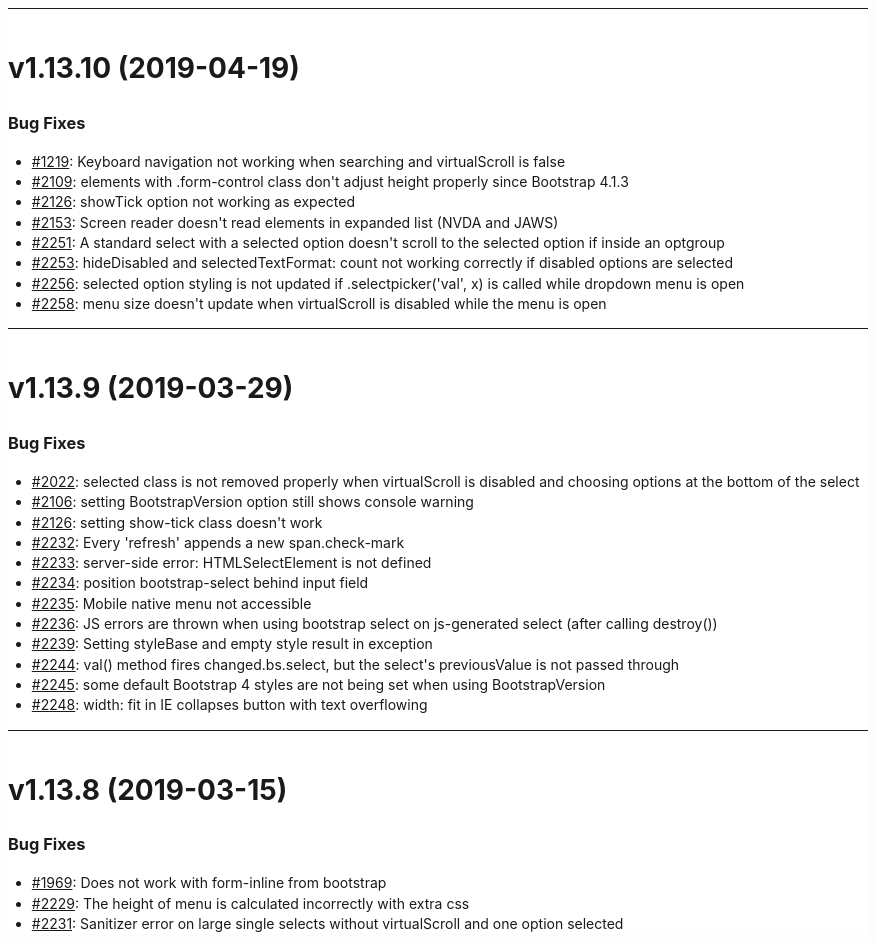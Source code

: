[#2263]: https://github.com/snapappointments/bootstrap-select/issues/2263
[#2266]: https://github.com/snapappointments/bootstrap-select/issues/2266
[#2285]: https://github.com/snapappointments/bootstrap-select/issues/2285
[#2289]: https://github.com/snapappointments/bootstrap-select/issues/2289
[#2326]: https://github.com/snapappointments/bootstrap-select/issues/2326

-------------------

# v1.13.10 (2019-04-19)
### Bug Fixes
- [#1219]: Keyboard navigation not working when searching and virtualScroll is false
- [#2109]: elements with .form-control class don't adjust height properly since Bootstrap 4.1.3
- [#2126]: showTick option not working as expected
- [#2153]: Screen reader doesn't read elements in expanded list (NVDA and JAWS)
- [#2251]: A standard select with a selected option doesn't scroll to the selected option if inside an optgroup
- [#2253]: hideDisabled and selectedTextFormat: count not working correctly if disabled options are selected
- [#2256]: selected option styling is not updated if .selectpicker('val', x) is called while dropdown menu is open
- [#2258]: menu size doesn't update when virtualScroll is disabled while the menu is open

[#1219]: https://github.com/snapappointments/bootstrap-select/issues/1219
[#2109]: https://github.com/snapappointments/bootstrap-select/issues/2109
[#2126]: https://github.com/snapappointments/bootstrap-select/issues/2126
[#2153]: https://github.com/snapappointments/bootstrap-select/issues/2153
[#2251]: https://github.com/snapappointments/bootstrap-select/issues/2251
[#2253]: https://github.com/snapappointments/bootstrap-select/issues/2253
[#2256]: https://github.com/snapappointments/bootstrap-select/issues/2256
[#2258]: https://github.com/snapappointments/bootstrap-select/issues/2258

-------------------

# v1.13.9 (2019-03-29)
### Bug Fixes
- [#2022]: selected class is not removed properly when virtualScroll is disabled and choosing options at the bottom of the select
- [#2106]: setting BootstrapVersion option still shows console warning
- [#2126]: setting show-tick class doesn't work
- [#2232]: Every 'refresh' appends a new span.check-mark
- [#2233]: server-side error: HTMLSelectElement is not defined
- [#2234]: position bootstrap-select behind input field
- [#2235]: Mobile native menu not accessible
- [#2236]: JS errors are thrown when using bootstrap select on js-generated select (after calling destroy())
- [#2239]: Setting styleBase and empty style result in exception
- [#2244]: val() method fires changed.bs.select, but the select's previousValue is not passed through
- [#2245]: some default Bootstrap 4 styles are not being set when using BootstrapVersion
- [#2248]: width: fit in IE collapses button with text overflowing

[#2022]: https://github.com/snapappointments/bootstrap-select/issues/2022
[#2106]: https://github.com/snapappointments/bootstrap-select/issues/2106
[#2126]: https://github.com/snapappointments/bootstrap-select/issues/2126
[#2232]: https://github.com/snapappointments/bootstrap-select/issues/2232
[#2233]: https://github.com/snapappointments/bootstrap-select/issues/2233
[#2234]: https://github.com/snapappointments/bootstrap-select/issues/2234
[#2235]: https://github.com/snapappointments/bootstrap-select/issues/2235
[#2236]: https://github.com/snapappointments/bootstrap-select/issues/2236
[#2239]: https://github.com/snapappointments/bootstrap-select/issues/2239
[#2244]: https://github.com/snapappointments/bootstrap-select/issues/2244
[#2245]: https://github.com/snapappointments/bootstrap-select/issues/2245
[#2248]: https://github.com/snapappointments/bootstrap-select/issues/2248

-------------------

# v1.13.8 (2019-03-15)
### Bug Fixes
- [#1969]: Does not work with form-inline from bootstrap
- [#2229]: The height of menu is calculated incorrectly with extra css
- [#2231]: Sanitizer error on large single selects without virtualScroll and one option selected

[#1969]: https://github.com/snapappointments/bootstrap-select/issues/1969
[#2229]: https://github.com/snapappointments/bootstrap-select/issues/2229
[#2231]: https://github.com/snapappointments/bootstrap-select/issues/2231


[#1342]: https://github.com/snapappointments/bootstrap-select/issues/1342
[#2402]: https://github.com/snapappointments/bootstrap-select/issues/2402
[#2464]: https://github.com/snapappointments/bootstrap-select/issues/2464
[#2469]: https://github.com/snapappointments/bootstrap-select/issues/2469
[#2474]: https://github.com/snapappointments/bootstrap-select/issues/2474
[#2483]: https://github.com/snapappointments/bootstrap-select/issues/2483
[#2491]: https://github.com/snapappointments/bootstrap-select/issues/2491
[#478]: https://github.com/snapappointments/bootstrap-select/issues/478
[#1023]: https://github.com/snapappointments/bootstrap-select/issues/1023
[#1828]: https://github.com/snapappointments/bootstrap-select/issues/1828
[#2448]: https://github.com/snapappointments/bootstrap-select/issues/2448
[#2380]: https://github.com/snapappointments/bootstrap-select/issues/2380
[#2381]: https://github.com/snapappointments/bootstrap-select/issues/2381
[#2391]: https://github.com/snapappointments/bootstrap-select/issues/2391
[#2393]: https://github.com/snapappointments/bootstrap-select/issues/2393
[#2442]: https://github.com/snapappointments/bootstrap-select/issues/2442
[#2445]: https://github.com/snapappointments/bootstrap-select/issues/2445
[#2446]: https://github.com/snapappointments/bootstrap-select/issues/2446
[#2430]: https://github.com/snapappointments/bootstrap-select/issues/2430
[#2439]: https://github.com/snapappointments/bootstrap-select/issues/2439
[#2436]: https://github.com/snapappointments/bootstrap-select/issues/2436
[#2437]: https://github.com/snapappointments/bootstrap-select/issues/2437
[#2195]: https://github.com/snapappointments/bootstrap-select/pull/2195
[#2274]: https://github.com/snapappointments/bootstrap-select/pull/2274
[#2196]: https://github.com/snapappointments/bootstrap-select/pull/2196
[#2340]: https://github.com/snapappointments/bootstrap-select/pull/2340
[#2339]: https://github.com/snapappointments/bootstrap-select/issues/2339
[#2337]: https://github.com/snapappointments/bootstrap-select/issues/2337
[#2320]: https://github.com/snapappointments/bootstrap-select/issues/2320
[#2308]: https://github.com/snapappointments/bootstrap-select/issues/2308
[#2272]: https://github.com/snapappointments/bootstrap-select/issues/2272
[#2352]: https://github.com/snapappointments/bootstrap-select/issues/2352
[#2176]: https://github.com/snapappointments/bootstrap-select/pull/2176
[#2243]: https://github.com/snapappointments/bootstrap-select/pull/2243
[#2321]: https://github.com/snapappointments/bootstrap-select/issues/2321
[#2308]: https://github.com/snapappointments/bootstrap-select/issues/2308
[#2275]: https://github.com/snapappointments/bootstrap-select/issues/2275
[#2273]: https://github.com/snapappointments/bootstrap-select/issues/2273
[#2046]: https://github.com/snapappointments/bootstrap-select/issues/2046
[#2213]: https://github.com/snapappointments/bootstrap-select/issues/2213
[#2220]: https://github.com/snapappointments/bootstrap-select/issues/2220
[#2221]: https://github.com/snapappointments/bootstrap-select/issues/2221
[#2224]: https://github.com/snapappointments/bootstrap-select/issues/2224
[#2226]: https://github.com/snapappointments/bootstrap-select/issues/2226
[#1321]: https://github.com/snapappointments/bootstrap-select/issues/1321
[#1665]: https://github.com/snapappointments/bootstrap-select/issues/1665
[#1832]: https://github.com/snapappointments/bootstrap-select/issues/1832
[#2078]: https://github.com/snapappointments/bootstrap-select/issues/2078
[#2150]: https://github.com/snapappointments/bootstrap-select/issues/2150
[#2163]: https://github.com/snapappointments/bootstrap-select/issues/2163
[#2166]: https://github.com/snapappointments/bootstrap-select/issues/2166
[#2187]: https://github.com/snapappointments/bootstrap-select/issues/2187
[#2189]: https://github.com/snapappointments/bootstrap-select/issues/2189
[#2198]: https://github.com/snapappointments/bootstrap-select/issues/2198
[#2199]: https://github.com/snapappointments/bootstrap-select/issues/2199
[#2202]: https://github.com/snapappointments/bootstrap-select/issues/2202
[#2206]: https://github.com/snapappointments/bootstrap-select/issues/2206
[#2210]: https://github.com/snapappointments/bootstrap-select/issues/2210
[#2217]: https://github.com/snapappointments/bootstrap-select/issues/2217
[#2199]: https://github.com/snapappointments/bootstrap-select/issues/2199
[#2160]: https://github.com/snapappointments/bootstrap-select/issues/2160
[#767]: https://github.com/snapappointments/bootstrap-select/issues/767
[#1876]: https://github.com/snapappointments/bootstrap-select/issues/1876
[#2026]: https://github.com/snapappointments/bootstrap-select/issues/2026
[#1710]: https://github.com/snapappointments/bootstrap-select/issues/1710
[#1943]: https://github.com/snapappointments/bootstrap-select/issues/1943
[#2034]: https://github.com/snapappointments/bootstrap-select/issues/2034
[#2082]: https://github.com/snapappointments/bootstrap-select/issues/2082
[#2105]: https://github.com/snapappointments/bootstrap-select/issues/2105
[#2118]: https://github.com/snapappointments/bootstrap-select/issues/2118
[#2140]: https://github.com/snapappointments/bootstrap-select/issues/2140
[#2151]: https://github.com/snapappointments/bootstrap-select/issues/2151
[#2125]: https://github.com/snapappointments/bootstrap-select/issues/2125
[#1910]: https://github.com/snapappointments/bootstrap-select/pull/1910
[#1926]: https://github.com/snapappointments/bootstrap-select/pull/1926
[#2120]: https://github.com/snapappointments/bootstrap-select/pull/2120
[#2121]: https://github.com/snapappointments/bootstrap-select/pull/2121
[#2152]: https://github.com/snapappointments/bootstrap-select/pull/2152
[#1425]: https://github.com/snapappointments/bootstrap-select/issues/1425
[#1828]: https://github.com/snapappointments/bootstrap-select/issues/1828
[#2045]: https://github.com/snapappointments/bootstrap-select/issues/2045
[#2086]: https://github.com/snapappointments/bootstrap-select/issues/2086
[#2092]: https://github.com/snapappointments/bootstrap-select/issues/2092
[#2101]: https://github.com/snapappointments/bootstrap-select/issues/2101
[#1999]: https://github.com/snapappointments/bootstrap-select/issues/1999
[#2024]: https://github.com/snapappointments/bootstrap-select/issues/2024
[#2027]: https://github.com/snapappointments/bootstrap-select/issues/2027
[#2029]: https://github.com/snapappointments/bootstrap-select/issues/2029
[#2033]: https://github.com/snapappointments/bootstrap-select/issues/2033
[#2035]: https://github.com/snapappointments/bootstrap-select/issues/2035
[#2038]: https://github.com/snapappointments/bootstrap-select/issues/2038
[#2044]: https://github.com/snapappointments/bootstrap-select/issues/2044
[#2045]: https://github.com/snapappointments/bootstrap-select/issues/2045
[#2047]: https://github.com/snapappointments/bootstrap-select/issues/2047
[#2058]: https://github.com/snapappointments/bootstrap-select/issues/2058
[#2079]: https://github.com/snapappointments/bootstrap-select/issues/2079
[#1972]: https://github.com/snapappointments/bootstrap-select/issues/1972
[#2036]: https://github.com/snapappointments/bootstrap-select/issues/2036
[#2076]: https://github.com/snapappointments/bootstrap-select/issues/2076
[#2073]: https://github.com/snapappointments/bootstrap-select/issues/2073
[#2073]: https://github.com/snapappointments/bootstrap-select/issues/2073
[#2071]: https://github.com/snapappointments/bootstrap-select/issues/2071
[#2060]: https://github.com/snapappointments/bootstrap-select/issues/2060
[#2062]: https://github.com/snapappointments/bootstrap-select/issues/2062
[#1913]: https://github.com/snapappointments/bootstrap-select/issues/1913
[#2061]: https://github.com/snapappointments/bootstrap-select/issues/2061
[#2065]: https://github.com/snapappointments/bootstrap-select/issues/2065
[#2063]: https://github.com/snapappointments/bootstrap-select/issues/2063
[#2064]: https://github.com/snapappointments/bootstrap-select/issues/2064
[#2066]: https://github.com/snapappointments/bootstrap-select/issues/2066
[#2067]: https://github.com/snapappointments/bootstrap-select/issues/2067
[#2077]: https://github.com/snapappointments/bootstrap-select/issues/2077
[#2074]: https://github.com/snapappointments/bootstrap-select/issues/2074
[#2068]: https://github.com/snapappointments/bootstrap-select/issues/2068
[#2070]: https://github.com/snapappointments/bootstrap-select/issues/2070
[#2075]: https://github.com/snapappointments/bootstrap-select/issues/2075
[#2072]: https://github.com/snapappointments/bootstrap-select/issues/2072
[#2069]: https://github.com/snapappointments/bootstrap-select/issues/2069
[#1691]: https://github.com/snapappointments/bootstrap-select/issues/1691
[#1404]: https://github.com/snapappointments/bootstrap-select/issues/1404
[#1697]: https://github.com/snapappointments/bootstrap-select/issues/1697
[#1034]: https://github.com/snapappointments/bootstrap-select/issues/1034
[#1135]: https://github.com/snapappointments/bootstrap-select/issues/1135
[#1303]: https://github.com/snapappointments/bootstrap-select/issues/1303
[#1383]: https://github.com/snapappointments/bootstrap-select/issues/1383
[#1395]: https://github.com/snapappointments/bootstrap-select/issues/1395
[#1398]: https://github.com/snapappointments/bootstrap-select/issues/1398
[#1674]: https://github.com/snapappointments/bootstrap-select/issues/1674
[#1692]: https://github.com/snapappointments/bootstrap-select/issues/1692
[#710]: https://github.com/snapappointments/bootstrap-select/issues/710
[#1110]: https://github.com/snapappointments/bootstrap-select/issues/1110
[#1229]: https://github.com/snapappointments/bootstrap-select/issues/1229
[#1687]: https://github.com/snapappointments/bootstrap-select/issues/1687
[#1286]: https://github.com/snapappointments/bootstrap-select/issues/1286
[#1764]: https://github.com/snapappointments/bootstrap-select/issues/1764
[#1529]: https://github.com/snapappointments/bootstrap-select/issues/1529
[#1604]: https://github.com/snapappointments/bootstrap-select/pull/1604
[#1630]: https://github.com/snapappointments/bootstrap-select/issues/1630
[#1631]: https://github.com/snapappointments/bootstrap-select/pull/1631
[#1563]: https://github.com/snapappointments/bootstrap-select/issues/1563
[#1570]: https://github.com/snapappointments/bootstrap-select/issues/1570
[#1590]: https://github.com/snapappointments/bootstrap-select/issues/1590
[#1167]: https://github.com/snapappointments/bootstrap-select/issues/1167
[#1366]: https://github.com/snapappointments/bootstrap-select/issues/1366
[#1220]: https://github.com/snapappointments/bootstrap-select/issues/1220
[#1275]: https://github.com/snapappointments/bootstrap-select/issues/1275
[#1348]: https://github.com/snapappointments/bootstrap-select/issues/1348
[#1506]: https://github.com/snapappointments/bootstrap-select/issues/1506
[#1509]: https://github.com/snapappointments/bootstrap-select/issues/1509
[#1477]: https://github.com/snapappointments/bootstrap-select/issues/1477
[#1489]: https://github.com/snapappointments/bootstrap-select/issues/1489
[#1533]: https://github.com/snapappointments/bootstrap-select/issues/1533
[#1531]: https://github.com/snapappointments/bootstrap-select/issues/1531
[#1503]: https://github.com/snapappointments/bootstrap-select/issues/1503
[#1516]: https://github.com/snapappointments/bootstrap-select/issues/1516
[#1440]: https://github.com/snapappointments/bootstrap-select/issues/1440
[#1553]: https://github.com/snapappointments/bootstrap-select/issues/1553
[#1555]: https://github.com/snapappointments/bootstrap-select/issues/1555
[#1475]: https://github.com/snapappointments/bootstrap-select/issues/1475
[#1484]: https://github.com/snapappointments/bootstrap-select/issues/1484
[#1489]: https://github.com/snapappointments/bootstrap-select/issues/1489
[#1291]: https://github.com/snapappointments/bootstrap-select/issues/1291
[#1284]: https://github.com/snapappointments/bootstrap-select/issues/1284
[#1245]: https://github.com/snapappointments/bootstrap-select/issues/1245
[#1257]: https://github.com/snapappointments/bootstrap-select/issues/1257
[#1310]: https://github.com/snapappointments/bootstrap-select/issues/1310
[#1346]: https://github.com/snapappointments/bootstrap-select/issues/1346
[#1338]: https://github.com/snapappointments/bootstrap-select/issues/1338
[#1373]: https://github.com/snapappointments/bootstrap-select/issues/1373
[#1363]: https://github.com/snapappointments/bootstrap-select/issues/1363
[#1422]: https://github.com/snapappointments/bootstrap-select/issues/1422
[#1451]: https://github.com/snapappointments/bootstrap-select/issues/1451
[#1465]: https://github.com/snapappointments/bootstrap-select/issues/1465
[#1459]: https://github.com/snapappointments/bootstrap-select/issues/1459
[#1139]: https://github.com/snapappointments/bootstrap-select/issues/1139
[#1290]: https://github.com/snapappointments/bootstrap-select/issues/1290
[#1127]: https://github.com/snapappointments/bootstrap-select/issues/1127
[#1016]: https://github.com/snapappointments/bootstrap-select/issues/1016
[#1160]: https://github.com/snapappointments/bootstrap-select/issues/1160
[#1269]: https://github.com/snapappointments/bootstrap-select/issues/1269
[58ed408]: https://github.com/snapappointments/bootstrap-select/commit/58ed4085019526141be07beeada37788dfe2d316
[#541]: https://github.com/snapappointments/bootstrap-select/issues/541
[#1268]: https://github.com/snapappointments/bootstrap-select/issues/1268
[#1273]: https://github.com/snapappointments/bootstrap-select/issues/1273
[#1295]: https://github.com/snapappointments/bootstrap-select/issues/1295
[#950]: https://github.com/snapappointments/bootstrap-select/issues/950
[#1272]: https://github.com/snapappointments/bootstrap-select/issues/1272
[#1284]: https://github.com/snapappointments/bootstrap-select/issues/1284
[#1250]: https://github.com/snapappointments/bootstrap-select/issues/1250
[#1230]: https://github.com/snapappointments/bootstrap-select/issues/1230
[#1235]: https://github.com/snapappointments/bootstrap-select/issues/1235